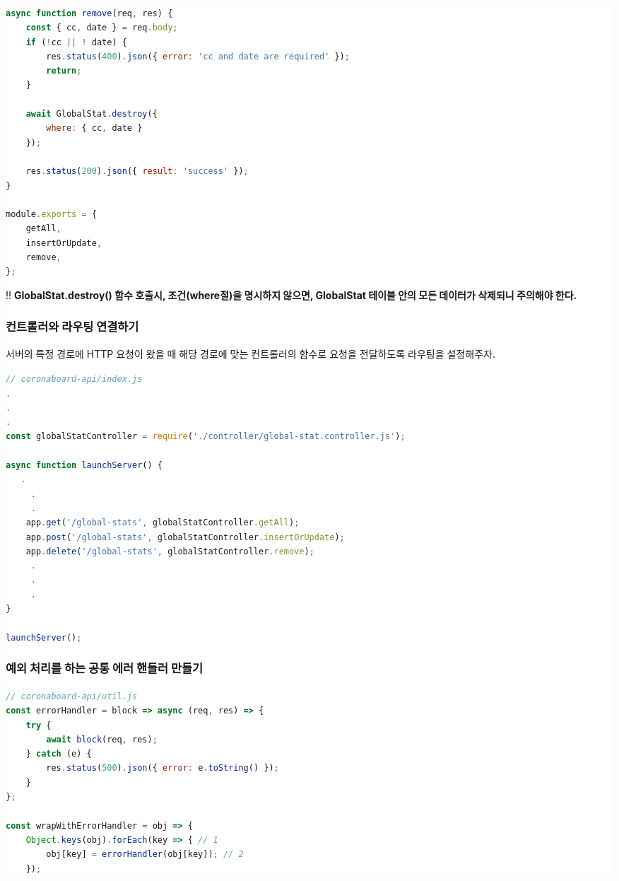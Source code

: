 ```jsx
async function remove(req, res) {
    const { cc, date } = req.body;
    if (!cc || ! date) {
        res.status(400).json({ error: 'cc and date are required' });
        return;
    }

    await GlobalStat.destroy({
        where: { cc, date }
    });

    res.status(200).json({ result: 'success' });
}

module.exports = {
    getAll,
    insertOrUpdate,
    remove,
};
```

‼️ **GlobalStat.destroy() 함수 호출시, 조건(where절)을 명시하지 않으면, GlobalStat 테이블 안의 모든 데이터가 삭제되니 주의해야 한다.**

### 컨트롤러와 라우팅 연결하기

서버의 특정 경로에 HTTP 요청이 왔을 때 해당 경로에 맞는 컨트롤러의 함수로 요청을 전달하도록 라우팅을 설정해주자.

```jsx
// coronaboard-api/index.js
.
.
.
const globalStatController = require('./controller/global-stat.controller.js');

async function launchServer() {
   .
	 .
	 .
    app.get('/global-stats', globalStatController.getAll);
    app.post('/global-stats', globalStatController.insertOrUpdate);
    app.delete('/global-stats', globalStatController.remove);
	 .
	 .
	 .
}

launchServer();
```

### 예외 처리를 하는 공통 에러 핸들러 만들기

```jsx
// coronaboard-api/util.js
const errorHandler = block => async (req, res) => {
    try {
        await block(req, res);
    } catch (e) {
        res.status(500).json({ error: e.toString() });
    }
};

const wrapWithErrorHandler = obj => {
    Object.keys(obj).forEach(key => { // 1
        obj[key] = errorHandler(obj[key]); // 2
    });
```